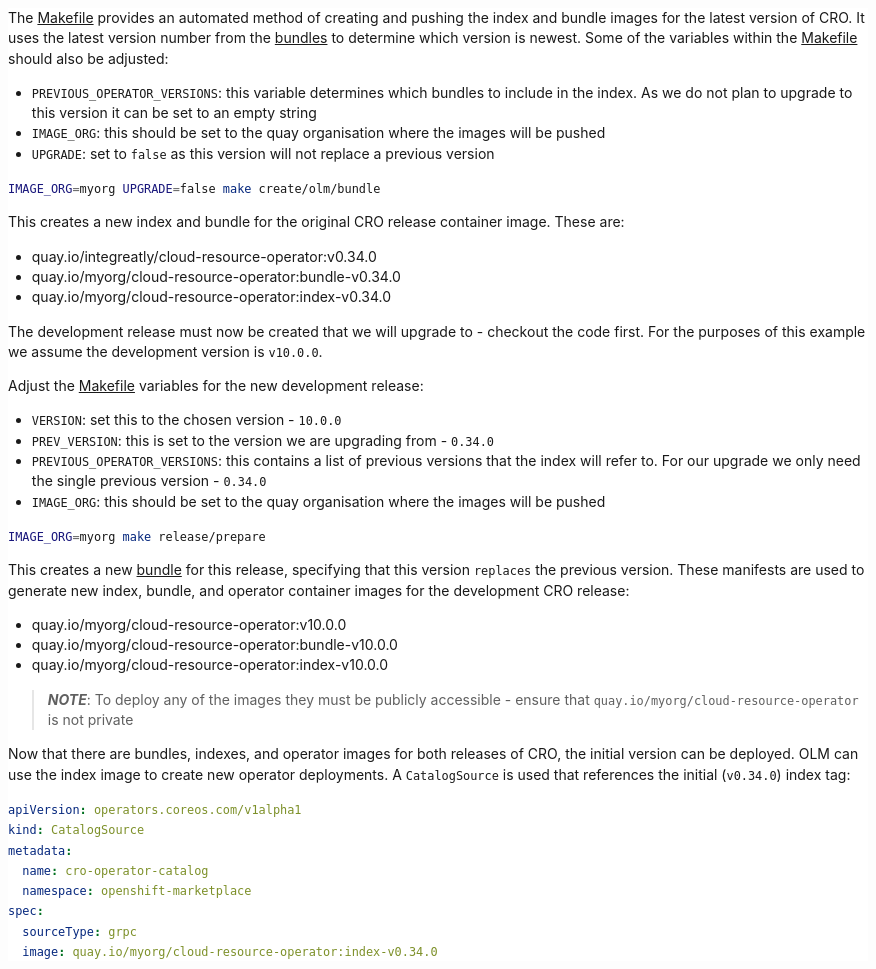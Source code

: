 The [Makefile](Makefile) provides an automated method of creating and pushing the index and bundle images for the latest version of CRO. It uses the latest version number from the [bundles](bundles/) to determine which version is newest. Some of the variables within the [Makefile](Makefile) should also be adjusted:
* `PREVIOUS_OPERATOR_VERSIONS`: this variable determines which bundles to include in the index. As we do not plan to upgrade to this version it can be set to an empty string
* `IMAGE_ORG`: this should be set to the quay organisation where the images will be pushed
* `UPGRADE`: set to `false` as this version will not replace a previous version

```sh
IMAGE_ORG=myorg UPGRADE=false make create/olm/bundle
```

This creates a new index and bundle for the original CRO release container image. These are:
- quay.io/integreatly/cloud-resource-operator:v0.34.0
- quay.io/myorg/cloud-resource-operator:bundle-v0.34.0
- quay.io/myorg/cloud-resource-operator:index-v0.34.0

The development release must now be created that we will upgrade to - checkout the code first. For the purposes of this example we assume the development version is `v10.0.0`.

Adjust the [Makefile](Makefile) variables for the new development release:
* `VERSION`: set this to the chosen version - `10.0.0`
* `PREV_VERSION`: this is set to the version we are upgrading from - `0.34.0`
* `PREVIOUS_OPERATOR_VERSIONS`: this contains a list of previous versions that the index will refer to. For our upgrade we only need the single previous version - `0.34.0`
* `IMAGE_ORG`: this should be set to the quay organisation where the images will be pushed

```sh
IMAGE_ORG=myorg make release/prepare
```

This creates a new [bundle](bundles/) for this release, specifying that this version `replaces` the previous version. These manifests are used to generate new index, bundle, and operator container images for the development CRO release:
- quay.io/myorg/cloud-resource-operator:v10.0.0
- quay.io/myorg/cloud-resource-operator:bundle-v10.0.0
- quay.io/myorg/cloud-resource-operator:index-v10.0.0

> **_NOTE_**: To deploy any of the images they must be publicly accessible - ensure that `quay.io/myorg/cloud-resource-operator` is not private

Now that there are bundles, indexes, and operator images for both releases of CRO, the initial version can be deployed. OLM can use the index image to create new operator deployments. A `CatalogSource` is used that references the initial (`v0.34.0`) index tag:

```yaml
apiVersion: operators.coreos.com/v1alpha1
kind: CatalogSource
metadata:
  name: cro-operator-catalog
  namespace: openshift-marketplace
spec:
  sourceType: grpc
  image: quay.io/myorg/cloud-resource-operator:index-v0.34.0
```
